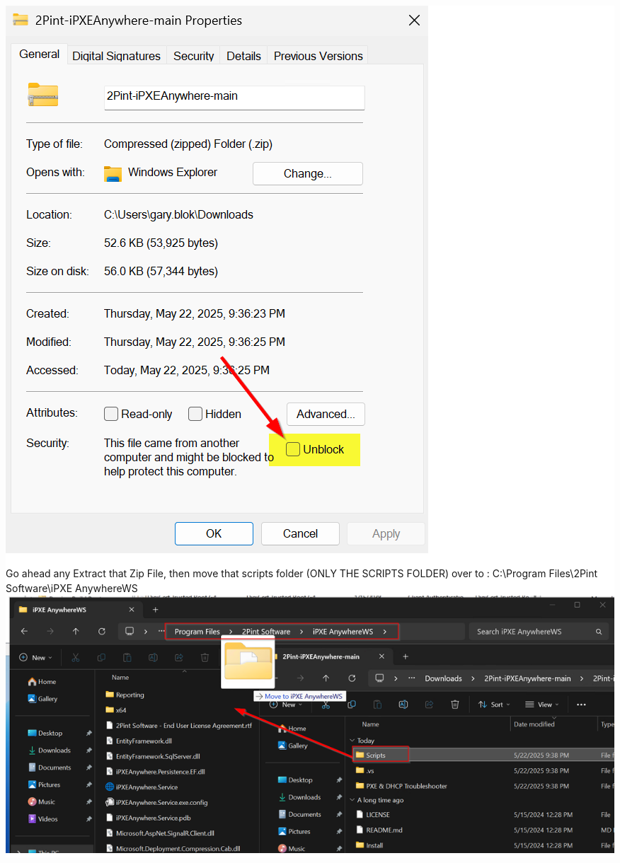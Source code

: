 ![Image03](media/PostInstallAddScripts03.png)

Go ahead any Extract that Zip File, then move that scripts folder (ONLY THE SCRIPTS FOLDER) over to : C:\Program Files\2Pint Software\iPXE AnywhereWS
![Image04](media/PostInstallAddScripts04.png)
